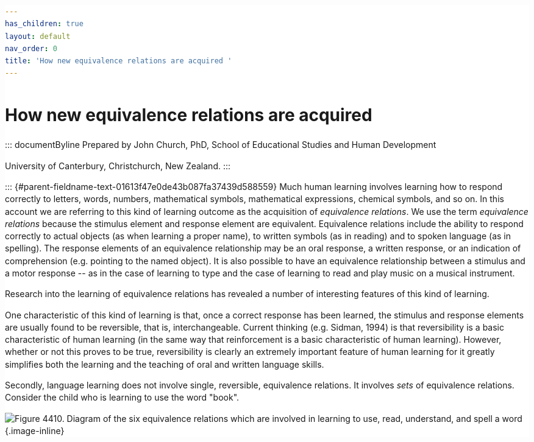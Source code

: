 ```yaml
---
has_children: true
layout: default
nav_order: 0
title: 'How new equivalence relations are acquired '
---
```

# How new equivalence relations are acquired 


::: documentByline
Prepared by John Church, PhD, School of Educational Studies and Human
Development

University of Canterbury, Christchurch, New Zealand.
:::

::: {#parent-fieldname-text-01613f47e0de43b087fa37439d588559}
Much human learning involves learning how to respond correctly to
letters, words, numbers, mathematical symbols, mathematical expressions,
chemical symbols, and so on. In this account we are referring to this
kind of learning outcome as the acquisition of *equivalence relations*.
We use the term *equivalence relations* because the stimulus element and
response element are equivalent. Equivalence relations include the
ability to respond correctly to actual objects (as when learning a
proper name), to written symbols (as in reading) and to spoken language
(as in spelling). The response elements of an equivalence relationship
may be an oral response, a written response, or an indication of
comprehension (e.g. pointing to the named object). It is also possible
to have an equivalence relationship between a stimulus and a motor
response -- as in the case of learning to type and the case of learning
to read and play music on a musical instrument.

Research into the learning of equivalence relations has revealed a
number of interesting features of this kind of learning.

One characteristic of this kind of learning is that, once a correct
response has been learned, the stimulus and response elements are
usually found to be reversible, that is, interchangeable. Current
thinking (e.g. Sidman, 1994) is that reversibility is a basic
characteristic of human learning (in the same way that reinforcement is
a basic characteristic of human learning). However, whether or not this
proves to be true, reversibility is clearly an extremely important
feature of human learning for it greatly simplifies both the learning
and the teaching of oral and written language skills.

Secondly, language learning does not involve single, reversible,
equivalence relations. It involves *sets* of equivalence relations.
Consider the child who is learning to use the word "book".

![Figure 4410. Diagram of the six equivalence relations which are
involved in learning to use, read, understand, and spell a
word](../../../../../assets/images/Figure4410.png "Figure 4410. Diagram of the six equivalence relations which are involved in learning to use, read, understand, and spell a word"){.image-inline}
